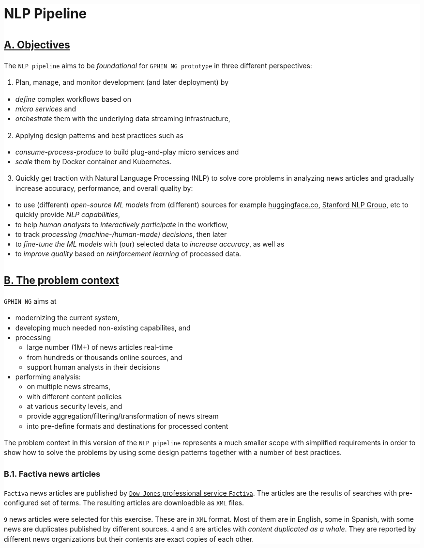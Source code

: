 # NLP Pipeline

## [A. Objectives](#a-objectives)

The `NLP pipeline` aims to be *foundational* for `GPHIN NG prototype` in three different perspectives:
1. Plan, manage, and monitor development (and later deployment) by 
  - *define* complex workflows based on
  - *micro services* and 
  - *orchestrate* them with the underlying data streaming infrastructure,
2. Applying design patterns and best practices such as
  - *consume-process-produce* to build plug-and-play micro services and
  - *scale* them by Docker container and Kubernetes.
3. Quickly get traction with Natural Language Processing (NLP) to solve core problems in analyzing news articles and gradually increase accuracy, performance, and overall quality by:
  - to use (different) *open-source ML models* from (different) sources for example [huggingface.co](https://huggingface.co), [Stanford NLP Group](http://stanfordnlp.github.io/), etc to quickly provide *NLP capabilities*, 
  - to help *human analysts* to *interactively participate* in the workflow, 
  - to track *processing (machine-/human-made) decisions*, then later 
  - to *fine-tune the ML models* with (our) selected data to *increase accuracy*, as well as 
  - to *improve quality* based on *reinforcement learning* of processed data.

## [B. The problem context](#b-the-problem-context)

`GPHIN NG` aims at
- modernizing the current system, 
- developing much needed non-existing capabilites, and 
- processing 
  + large number (1M+) of news articles real-time
  + from hundreds or thousands online sources, and
  + support human analysts in their decisions
- performing analysis:
  + on multiple news streams,
  + with different content policies 
  + at various security levels, and
  + provide aggregation/filtering/transformation of news stream
  + into pre-define formats and destinations for processed content

The problem context in this version of the `NLP pipeline` represents a much smaller scope with simplified requirements in order to show how to solve the problems by using some design patterns together with a number of best practices.

### B.1. Factiva news articles

`Factiva` news articles are published by [`Dow Jones` professional service `Factiva`](https://www.dowjones.com/professional/factiva/). The articles are the results of  searches with pre-configured set of terms. The resulting articles are downloadble as `XML` files. 

`9` news articles were selected for this exercise. These are in `XML` format. Most of them are in English, some in Spanish, with some news are duplicates published by different sources. `4` and `6` are articles with *content duplicated as a whole*. They are reported by different news organizations but their contents are exact copies of each other.

